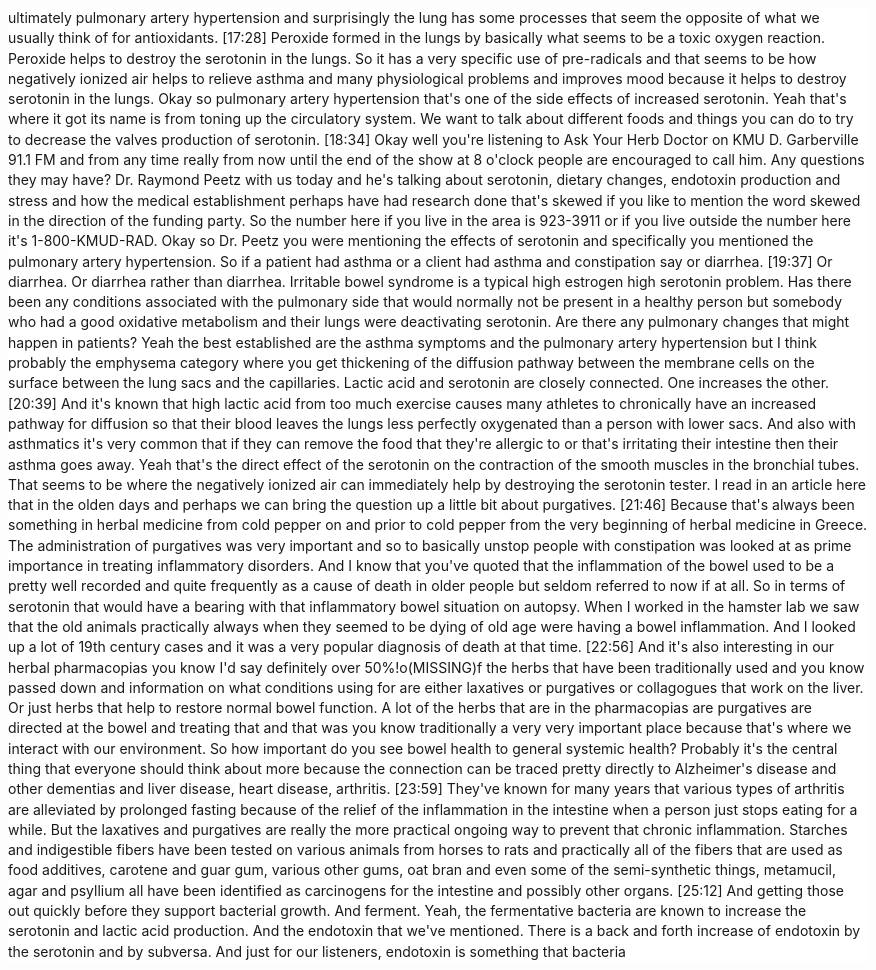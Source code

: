 ultimately pulmonary artery hypertension and surprisingly the lung has some processes that seem the opposite of what we usually think of for antioxidants. [17:28] Peroxide formed in the lungs by basically what seems to be a toxic oxygen reaction. Peroxide helps to destroy the serotonin in the lungs. So it has a very specific use of pre-radicals and that seems to be how negatively ionized air helps to relieve asthma and many physiological problems and improves mood because it helps to destroy serotonin in the lungs. Okay so pulmonary artery hypertension that's one of the side effects of increased serotonin. Yeah that's where it got its name is from toning up the circulatory system. We want to talk about different foods and things you can do to try to decrease the valves production of serotonin. [18:34] Okay well you're listening to Ask Your Herb Doctor on KMU D. Garberville 91.1 FM and from any time really from now until the end of the show at 8 o'clock people are encouraged to call him. Any questions they may have? Dr. Raymond Peetz with us today and he's talking about serotonin, dietary changes, endotoxin production and stress and how the medical establishment perhaps have had research done that's skewed if you like to mention the word skewed in the direction of the funding party. So the number here if you live in the area is 923-3911 or if you live outside the number here it's 1-800-KMUD-RAD. Okay so Dr. Peetz you were mentioning the effects of serotonin and specifically you mentioned the pulmonary artery hypertension. So if a patient had asthma or a client had asthma and constipation say or diarrhea. [19:37] Or diarrhea. Or diarrhea rather than diarrhea. Irritable bowel syndrome is a typical high estrogen high serotonin problem. Has there been any conditions associated with the pulmonary side that would normally not be present in a healthy person but somebody who had a good oxidative metabolism and their lungs were deactivating serotonin. Are there any pulmonary changes that might happen in patients? Yeah the best established are the asthma symptoms and the pulmonary artery hypertension but I think probably the emphysema category where you get thickening of the diffusion pathway between the membrane cells on the surface between the lung sacs and the capillaries. Lactic acid and serotonin are closely connected. One increases the other. [20:39] And it's known that high lactic acid from too much exercise causes many athletes to chronically have an increased pathway for diffusion so that their blood leaves the lungs less perfectly oxygenated than a person with lower sacs. And also with asthmatics it's very common that if they can remove the food that they're allergic to or that's irritating their intestine then their asthma goes away. Yeah that's the direct effect of the serotonin on the contraction of the smooth muscles in the bronchial tubes. That seems to be where the negatively ionized air can immediately help by destroying the serotonin tester. I read in an article here that in the olden days and perhaps we can bring the question up a little bit about purgatives. [21:46] Because that's always been something in herbal medicine from cold pepper on and prior to cold pepper from the very beginning of herbal medicine in Greece. The administration of purgatives was very important and so to basically unstop people with constipation was looked at as prime importance in treating inflammatory disorders. And I know that you've quoted that the inflammation of the bowel used to be a pretty well recorded and quite frequently as a cause of death in older people but seldom referred to now if at all. So in terms of serotonin that would have a bearing with that inflammatory bowel situation on autopsy. When I worked in the hamster lab we saw that the old animals practically always when they seemed to be dying of old age were having a bowel inflammation. And I looked up a lot of 19th century cases and it was a very popular diagnosis of death at that time. [22:56] And it's also interesting in our herbal pharmacopias you know I'd say definitely over 50%!o(MISSING)f the herbs that have been traditionally used and you know passed down and information on what conditions using for are either laxatives or purgatives or collagogues that work on the liver. Or just herbs that help to restore normal bowel function. A lot of the herbs that are in the pharmacopias are purgatives are directed at the bowel and treating that and that was you know traditionally a very very important place because that's where we interact with our environment. So how important do you see bowel health to general systemic health? Probably it's the central thing that everyone should think about more because the connection can be traced pretty directly to Alzheimer's disease and other dementias and liver disease, heart disease, arthritis. [23:59] They've known for many years that various types of arthritis are alleviated by prolonged fasting because of the relief of the inflammation in the intestine when a person just stops eating for a while. But the laxatives and purgatives are really the more practical ongoing way to prevent that chronic inflammation. Starches and indigestible fibers have been tested on various animals from horses to rats and practically all of the fibers that are used as food additives, carotene and guar gum, various other gums, oat bran and even some of the semi-synthetic things, metamucil, agar and psyllium all have been identified as carcinogens for the intestine and possibly other organs. [25:12] And getting those out quickly before they support bacterial growth. And ferment. Yeah, the fermentative bacteria are known to increase the serotonin and lactic acid production. And the endotoxin that we've mentioned. There is a back and forth increase of endotoxin by the serotonin and by subversa. And just for our listeners, endotoxin is something that bacteria